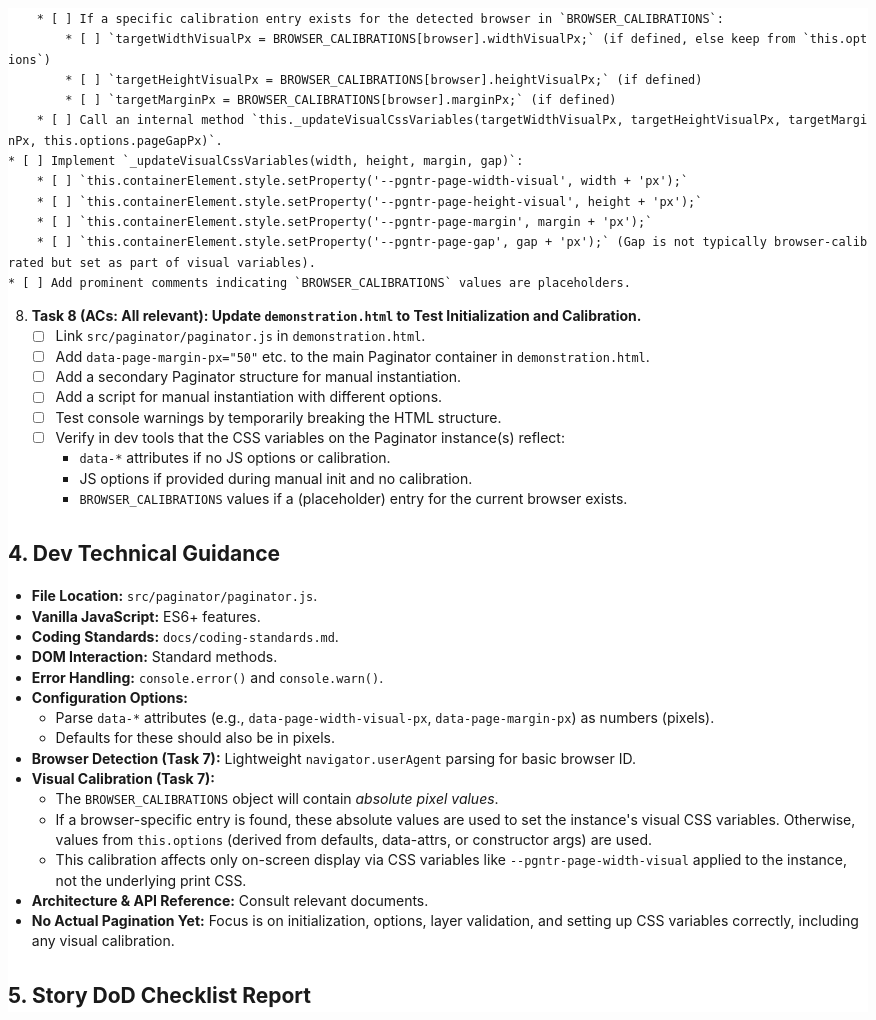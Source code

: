         * [ ] If a specific calibration entry exists for the detected browser in `BROWSER_CALIBRATIONS`:
            * [ ] `targetWidthVisualPx = BROWSER_CALIBRATIONS[browser].widthVisualPx;` (if defined, else keep from `this.options`)
            * [ ] `targetHeightVisualPx = BROWSER_CALIBRATIONS[browser].heightVisualPx;` (if defined)
            * [ ] `targetMarginPx = BROWSER_CALIBRATIONS[browser].marginPx;` (if defined)
        * [ ] Call an internal method `this._updateVisualCssVariables(targetWidthVisualPx, targetHeightVisualPx, targetMarginPx, this.options.pageGapPx)`.
    * [ ] Implement `_updateVisualCssVariables(width, height, margin, gap)`:
        * [ ] `this.containerElement.style.setProperty('--pgntr-page-width-visual', width + 'px');`
        * [ ] `this.containerElement.style.setProperty('--pgntr-page-height-visual', height + 'px');`
        * [ ] `this.containerElement.style.setProperty('--pgntr-page-margin', margin + 'px');`
        * [ ] `this.containerElement.style.setProperty('--pgntr-page-gap', gap + 'px');` (Gap is not typically browser-calibrated but set as part of visual variables).
    * [ ] Add prominent comments indicating `BROWSER_CALIBRATIONS` values are placeholders.

8.  **Task 8 (ACs: All relevant): Update `demonstration.html` to Test Initialization and Calibration.**
    * [ ] Link `src/paginator/paginator.js` in `demonstration.html`.
    * [ ] Add `data-page-margin-px="50"` etc. to the main Paginator container in `demonstration.html`.
    * [ ] Add a secondary Paginator structure for manual instantiation.
    * [ ] Add a script for manual instantiation with different options.
    * [ ] Test console warnings by temporarily breaking the HTML structure.
    * [ ] Verify in dev tools that the CSS variables on the Paginator instance(s) reflect:
        * `data-*` attributes if no JS options or calibration.
        * JS options if provided during manual init and no calibration.
        * `BROWSER_CALIBRATIONS` values if a (placeholder) entry for the current browser exists.

## 4. Dev Technical Guidance

* **File Location:** `src/paginator/paginator.js`.
* **Vanilla JavaScript:** ES6+ features.
* **Coding Standards:** `docs/coding-standards.md`.
* **DOM Interaction:** Standard methods.
* **Error Handling:** `console.error()` and `console.warn()`.
* **Configuration Options:**
    * Parse `data-*` attributes (e.g., `data-page-width-visual-px`, `data-page-margin-px`) as numbers (pixels).
    * Defaults for these should also be in pixels.
* **Browser Detection (Task 7):** Lightweight `navigator.userAgent` parsing for basic browser ID.
* **Visual Calibration (Task 7):**
    * The `BROWSER_CALIBRATIONS` object will contain *absolute pixel values*.
    * If a browser-specific entry is found, these absolute values are used to set the instance's visual CSS variables. Otherwise, values from `this.options` (derived from defaults, data-attrs, or constructor args) are used.
    * This calibration affects only on-screen display via CSS variables like `--pgntr-page-width-visual` applied to the instance, not the underlying print CSS.
* **Architecture & API Reference:** Consult relevant documents.
* **No Actual Pagination Yet:** Focus is on initialization, options, layer validation, and setting up CSS variables correctly, including any visual calibration.

## 5. Story DoD Checklist Report
